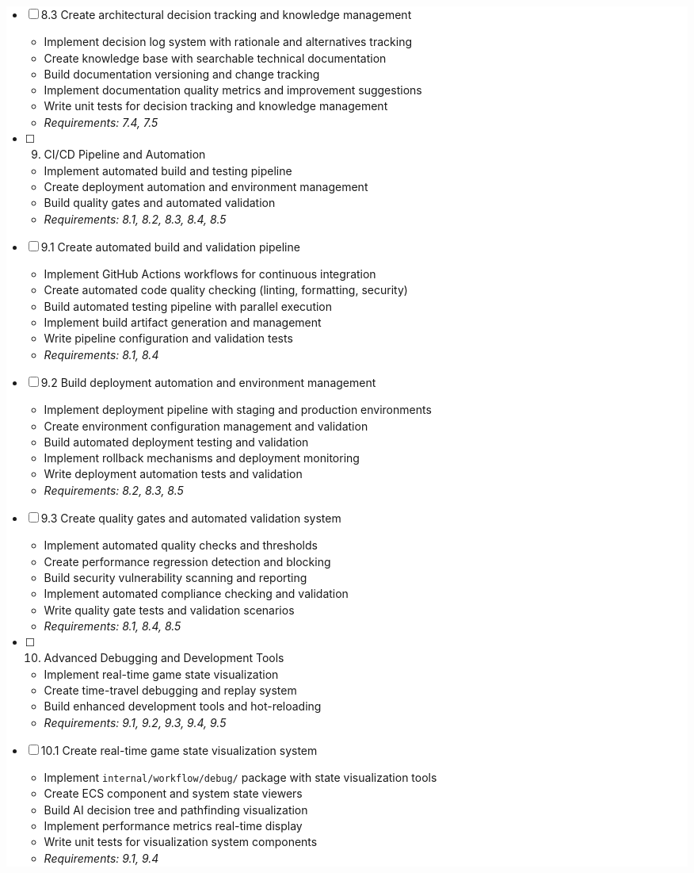 - [ ] 8.3 Create architectural decision tracking and knowledge management

  - Implement decision log system with rationale and alternatives tracking
  - Create knowledge base with searchable technical documentation
  - Build documentation versioning and change tracking
  - Implement documentation quality metrics and improvement suggestions
  - Write unit tests for decision tracking and knowledge management
  - _Requirements: 7.4, 7.5_

- [ ] 9. CI/CD Pipeline and Automation

  - Implement automated build and testing pipeline
  - Create deployment automation and environment management
  - Build quality gates and automated validation
  - _Requirements: 8.1, 8.2, 8.3, 8.4, 8.5_

- [ ] 9.1 Create automated build and validation pipeline

  - Implement GitHub Actions workflows for continuous integration
  - Create automated code quality checking (linting, formatting, security)
  - Build automated testing pipeline with parallel execution
  - Implement build artifact generation and management
  - Write pipeline configuration and validation tests
  - _Requirements: 8.1, 8.4_

- [ ] 9.2 Build deployment automation and environment management

  - Implement deployment pipeline with staging and production environments
  - Create environment configuration management and validation
  - Build automated deployment testing and validation
  - Implement rollback mechanisms and deployment monitoring
  - Write deployment automation tests and validation
  - _Requirements: 8.2, 8.3, 8.5_

- [ ] 9.3 Create quality gates and automated validation system

  - Implement automated quality checks and thresholds
  - Create performance regression detection and blocking
  - Build security vulnerability scanning and reporting
  - Implement automated compliance checking and validation
  - Write quality gate tests and validation scenarios
  - _Requirements: 8.1, 8.4, 8.5_

- [ ] 10. Advanced Debugging and Development Tools

  - Implement real-time game state visualization
  - Create time-travel debugging and replay system
  - Build enhanced development tools and hot-reloading
  - _Requirements: 9.1, 9.2, 9.3, 9.4, 9.5_

- [ ] 10.1 Create real-time game state visualization system

  - Implement `internal/workflow/debug/` package with state visualization tools
  - Create ECS component and system state viewers
  - Build AI decision tree and pathfinding visualization
  - Implement performance metrics real-time display
  - Write unit tests for visualization system components
  - _Requirements: 9.1, 9.4_
